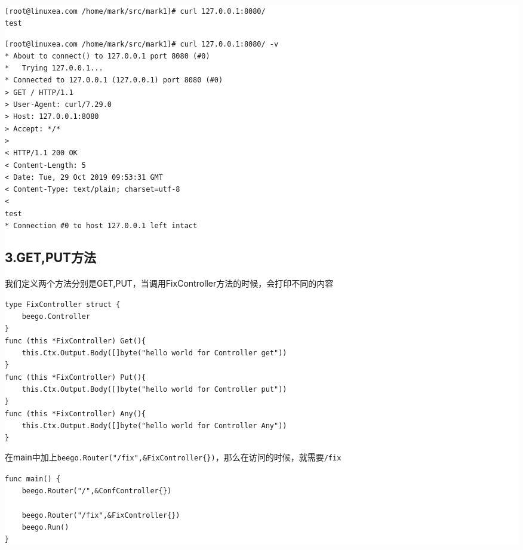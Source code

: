 

```
[root@linuxea.com /home/mark/src/mark1]# curl 127.0.0.1:8080/
test
```





```
[root@linuxea.com /home/mark/src/mark1]# curl 127.0.0.1:8080/ -v
* About to connect() to 127.0.0.1 port 8080 (#0)
*   Trying 127.0.0.1...
* Connected to 127.0.0.1 (127.0.0.1) port 8080 (#0)
> GET / HTTP/1.1
> User-Agent: curl/7.29.0
> Host: 127.0.0.1:8080
> Accept: */*
> 
< HTTP/1.1 200 OK
< Content-Length: 5
< Date: Tue, 29 Oct 2019 09:53:31 GMT
< Content-Type: text/plain; charset=utf-8
< 
test
* Connection #0 to host 127.0.0.1 left intact
```

## 3.GET,PUT方法

我们定义两个方法分别是GET,PUT，当调用FixController方法的时候，会打印不同的内容

```
type FixController struct {
	beego.Controller
}
func (this *FixController) Get(){
	this.Ctx.Output.Body([]byte("hello world for Controller get"))
}
func (this *FixController) Put(){
	this.Ctx.Output.Body([]byte("hello world for Controller put"))
}
func (this *FixController) Any(){
	this.Ctx.Output.Body([]byte("hello world for Controller Any"))
}
```

在main中加上`beego.Router("/fix",&FixController{})`，那么在访问的时候，就需要`/fix`

```
func main() {
	beego.Router("/",&ConfController{})
	
	beego.Router("/fix",&FixController{})
	beego.Run()
}
```
